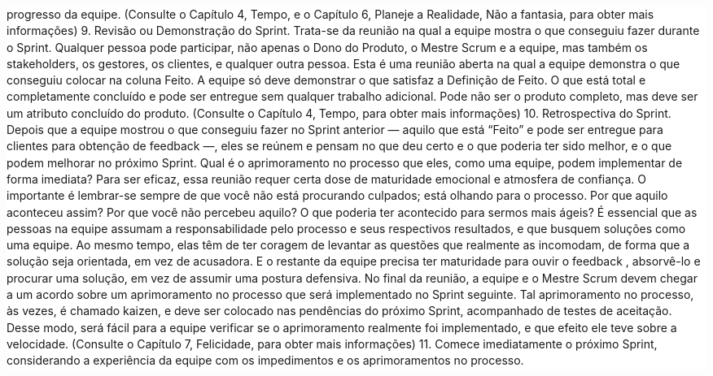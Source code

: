 progresso da equipe. (Consulte o Capítulo 4, Tempo, e o Capítulo 6, Planeje a Realidade, Não a fantasia, para obter mais informações) 9. Revisão ou Demonstração do Sprint. Trata-se da reunião na qual a equipe mostra o que conseguiu fazer durante o Sprint. Qualquer pessoa pode participar, não apenas o Dono do Produto, o Mestre Scrum e a equipe, mas também os stakeholders, os gestores, os clientes, e qualquer outra pessoa. Esta é uma reunião aberta na qual a equipe demonstra o que conseguiu colocar na coluna Feito. A equipe só deve demonstrar o que satisfaz a Definição de Feito. O que está total e completamente concluído e pode ser entregue sem qualquer trabalho adicional. Pode não ser o produto completo, mas deve ser um atributo concluído do produto. (Consulte o Capítulo 4, Tempo, para obter mais informações) 10. Retrospectiva do Sprint. Depois que a equipe mostrou o que conseguiu fazer no Sprint anterior — aquilo que está “Feito” e pode ser entregue para clientes para obtenção de feedback —, eles se reúnem e pensam no que deu certo e o que poderia ter sido melhor, e o que podem melhorar no próximo Sprint. Qual é o aprimoramento no processo que eles, como uma equipe, podem implementar de forma imediata? Para ser eficaz, essa reunião requer certa dose de maturidade emocional e atmosfera de confiança. O importante é lembrar-se sempre de que você não está procurando culpados; está olhando para o processo. Por que aquilo aconteceu assim? Por que você não percebeu aquilo? O que poderia ter acontecido para sermos mais ágeis? É essencial que as pessoas na equipe assumam a responsabilidade pelo processo e seus respectivos resultados, e que busquem soluções como uma equipe. Ao mesmo tempo, elas têm de ter coragem de levantar as questões que realmente as incomodam, de forma que a solução seja orientada, em vez de acusadora. E o restante da equipe precisa ter maturidade para ouvir o feedback , absorvê-lo e procurar uma solução, em vez de assumir uma postura defensiva. No final da reunião, a equipe e o Mestre Scrum devem chegar a um acordo sobre um aprimoramento no processo que será implementado no Sprint seguinte. Tal aprimoramento no processo, às vezes, é chamado kaizen, e deve ser colocado nas pendências do próximo Sprint, acompanhado de testes de aceitação. Desse modo, será fácil para a equipe verificar se o aprimoramento realmente foi implementado, e que
efeito ele teve sobre a velocidade. (Consulte o Capítulo 7, Felicidade, para obter mais informações) 11. Comece imediatamente o próximo Sprint, considerando a experiência da equipe com os impedimentos e os aprimoramentos no processo.